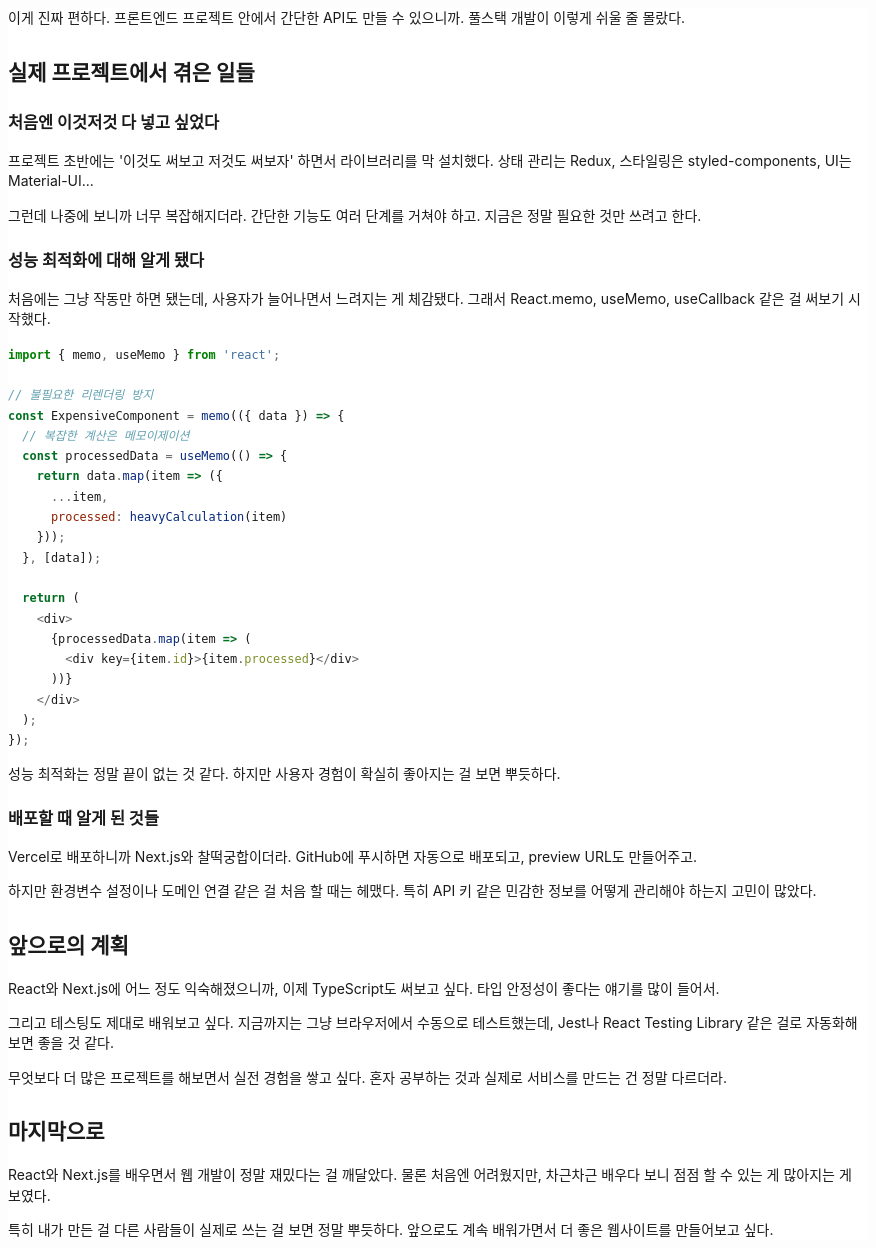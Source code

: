 이게 진짜 편하다. 프론트엔드 프로젝트 안에서 간단한 API도 만들 수 있으니까. 풀스택 개발이 이렇게 쉬울 줄 몰랐다.

## 실제 프로젝트에서 겪은 일들

### 처음엔 이것저것 다 넣고 싶었다

프로젝트 초반에는 '이것도 써보고 저것도 써보자' 하면서 라이브러리를 막 설치했다. 상태 관리는 Redux, 스타일링은 styled-components, UI는 Material-UI... 

그런데 나중에 보니까 너무 복잡해지더라. 간단한 기능도 여러 단계를 거쳐야 하고. 지금은 정말 필요한 것만 쓰려고 한다.

### 성능 최적화에 대해 알게 됐다

처음에는 그냥 작동만 하면 됐는데, 사용자가 늘어나면서 느려지는 게 체감됐다. 그래서 React.memo, useMemo, useCallback 같은 걸 써보기 시작했다.

```javascript
import { memo, useMemo } from 'react';

// 불필요한 리렌더링 방지
const ExpensiveComponent = memo(({ data }) => {
  // 복잡한 계산은 메모이제이션
  const processedData = useMemo(() => {
    return data.map(item => ({
      ...item,
      processed: heavyCalculation(item)
    }));
  }, [data]);
  
  return (
    <div>
      {processedData.map(item => (
        <div key={item.id}>{item.processed}</div>
      ))}
    </div>
  );
});
```

성능 최적화는 정말 끝이 없는 것 같다. 하지만 사용자 경험이 확실히 좋아지는 걸 보면 뿌듯하다.

### 배포할 때 알게 된 것들

Vercel로 배포하니까 Next.js와 찰떡궁합이더라. GitHub에 푸시하면 자동으로 배포되고, preview URL도 만들어주고.

하지만 환경변수 설정이나 도메인 연결 같은 걸 처음 할 때는 헤맸다. 특히 API 키 같은 민감한 정보를 어떻게 관리해야 하는지 고민이 많았다.

## 앞으로의 계획

React와 Next.js에 어느 정도 익숙해졌으니까, 이제 TypeScript도 써보고 싶다. 타입 안정성이 좋다는 얘기를 많이 들어서.

그리고 테스팅도 제대로 배워보고 싶다. 지금까지는 그냥 브라우저에서 수동으로 테스트했는데, Jest나 React Testing Library 같은 걸로 자동화해보면 좋을 것 같다.

무엇보다 더 많은 프로젝트를 해보면서 실전 경험을 쌓고 싶다. 혼자 공부하는 것과 실제로 서비스를 만드는 건 정말 다르더라.

## 마지막으로

React와 Next.js를 배우면서 웹 개발이 정말 재밌다는 걸 깨달았다. 물론 처음엔 어려웠지만, 차근차근 배우다 보니 점점 할 수 있는 게 많아지는 게 보였다.

특히 내가 만든 걸 다른 사람들이 실제로 쓰는 걸 보면 정말 뿌듯하다. 앞으로도 계속 배워가면서 더 좋은 웹사이트를 만들어보고 싶다.